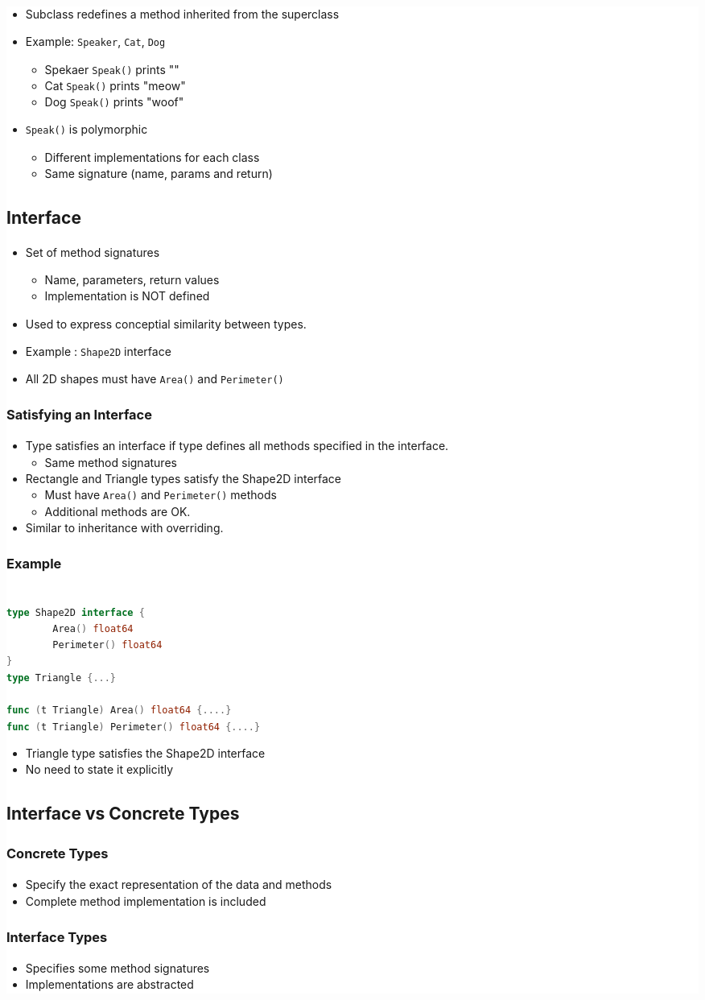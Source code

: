 - Subclass redefines a method inherited from the superclass 
- Example: `Speaker`, `Cat`, `Dog`
  - Spekaer `Speak()` prints "<noise>"
  - Cat  `Speak()` prints "meow"
  - Dog `Speak()` prints "woof"
  
- `Speak()` is polymorphic
  - Different implementations for each class 
  - Same signature (name, params and return)
  
## Interface 

- Set of method signatures 
  - Name, parameters, return values 
  - Implementation is NOT defined 
  
- Used to express conceptial similarity between types. 
- Example : `Shape2D` interface
- All 2D shapes must have `Area()` and `Perimeter()`

### Satisfying an Interface 

- Type satisfies an interface if type defines all methods specified in the interface. 
  - Same method signatures 
- Rectangle and Triangle types satisfy the Shape2D interface 
  - Must have `Area()` and `Perimeter()` methods 
  - Additional methods are OK. 
- Similar to inheritance with overriding. 

### Example 

```go 

type Shape2D interface {
		Area() float64
		Perimeter() float64
}
type Triangle {...}

func (t Triangle) Area() float64 {....}
func (t Triangle) Perimeter() float64 {....}

```
- Triangle type satisfies the Shape2D interface
- No need to state it explicitly

## Interface vs Concrete Types

### Concrete Types 
  -	Specify the exact representation of the data and methods  
  -	Complete method implementation is included
### Interface Types 
  -	Specifies some method signatures 
  -	Implementations are abstracted 
